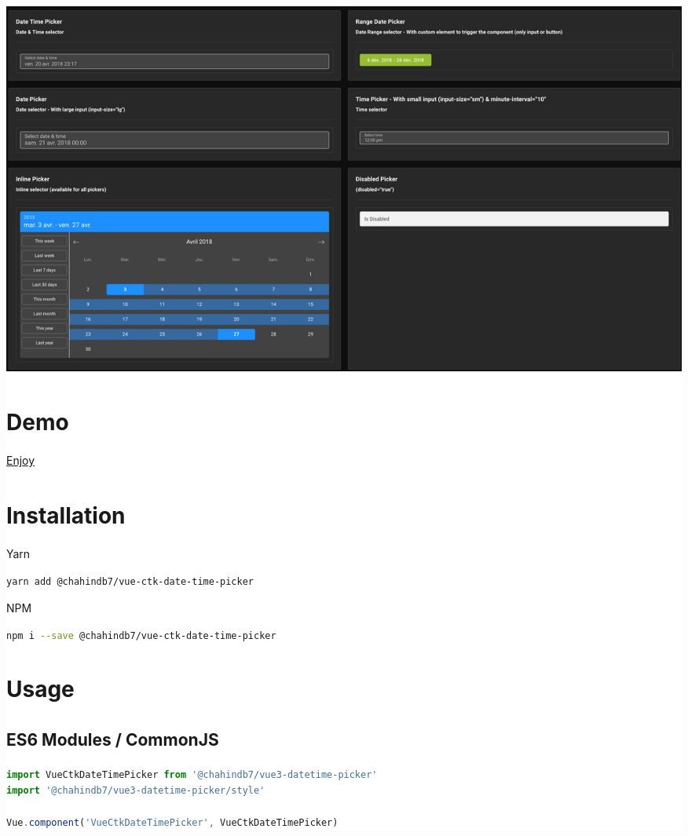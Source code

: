 ![vue-ctk-date-time-picker](https://github.com/ChahinDB7/vue-ctk-date-time-picker/blob/master/assets/illu-animated-dark.gif)

# Demo

[Enjoy](https://chronotruck.github.io/vue-ctk-date-time-picker/)

# Installation

Yarn

```bash
yarn add @chahindb7/vue-ctk-date-time-picker
```

NPM

```bash
npm i --save @chahindb7/vue-ctk-date-time-picker
```

# Usage

## ES6 Modules / CommonJS

```js
import VueCtkDateTimePicker from '@chahindb7/vue3-datetime-picker'
import '@chahindb7/vue3-datetime-picker/style'

Vue.component('VueCtkDateTimePicker', VueCtkDateTimePicker)
```
